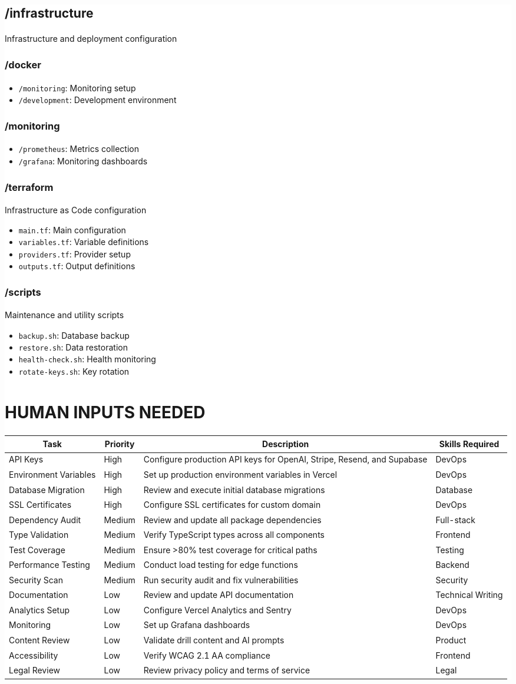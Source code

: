 ## /infrastructure
Infrastructure and deployment configuration

### /docker
- `/monitoring`: Monitoring setup
- `/development`: Development environment

### /monitoring
- `/prometheus`: Metrics collection
- `/grafana`: Monitoring dashboards

### /terraform
Infrastructure as Code configuration
- `main.tf`: Main configuration
- `variables.tf`: Variable definitions
- `providers.tf`: Provider setup
- `outputs.tf`: Output definitions

### /scripts
Maintenance and utility scripts
- `backup.sh`: Database backup
- `restore.sh`: Data restoration
- `health-check.sh`: Health monitoring
- `rotate-keys.sh`: Key rotation

# HUMAN INPUTS NEEDED

| Task | Priority | Description | Skills Required |
|------|----------|-------------|-----------------|
| API Keys | High | Configure production API keys for OpenAI, Stripe, Resend, and Supabase | DevOps |
| Environment Variables | High | Set up production environment variables in Vercel | DevOps |
| Database Migration | High | Review and execute initial database migrations | Database |
| SSL Certificates | High | Configure SSL certificates for custom domain | DevOps |
| Dependency Audit | Medium | Review and update all package dependencies | Full-stack |
| Type Validation | Medium | Verify TypeScript types across all components | Frontend |
| Test Coverage | Medium | Ensure >80% test coverage for critical paths | Testing |
| Performance Testing | Medium | Conduct load testing for edge functions | Backend |
| Security Scan | Medium | Run security audit and fix vulnerabilities | Security |
| Documentation | Low | Review and update API documentation | Technical Writing |
| Analytics Setup | Low | Configure Vercel Analytics and Sentry | DevOps |
| Monitoring | Low | Set up Grafana dashboards | DevOps |
| Content Review | Low | Validate drill content and AI prompts | Product |
| Accessibility | Low | Verify WCAG 2.1 AA compliance | Frontend |
| Legal Review | Low | Review privacy policy and terms of service | Legal |